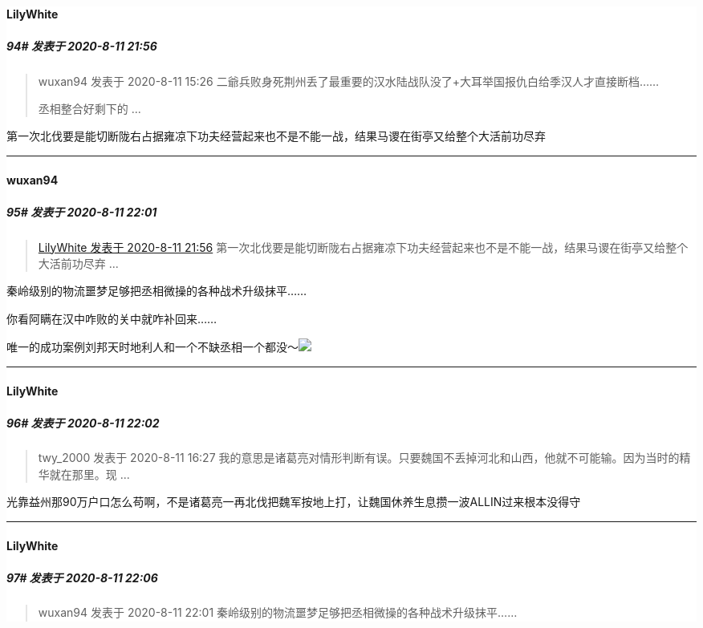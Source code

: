 ####  LilyWhite  
##### 94#       发表于 2020-8-11 21:56



<blockquote>wuxan94 发表于 2020-8-11 15:26
二爺兵败身死荆州丢了最重要的汉水陆战队没了+大耳举国报仇白给季汉人才直接断档……


丞相整合好剩下的 ...</blockquote>
第一次北伐要是能切断陇右占据雍凉下功夫经营起来也不是不能一战，结果马谡在街亭又给整个大活前功尽弃







*****

####  wuxan94  
##### 95#       发表于 2020-8-11 22:01



<blockquote><a href="httphttps://bbs.saraba1st.com/2b/forum.php?mod=redirect&amp;goto=findpost&amp;pid=48396852&amp;ptid=1954022" target="_blank">LilyWhite 发表于 2020-8-11 21:56</a>
第一次北伐要是能切断陇右占据雍凉下功夫经营起来也不是不能一战，结果马谡在街亭又给整个大活前功尽弃 ...</blockquote>
秦岭级别的物流噩梦足够把丞相微操的各种战术升级抹平……

你看阿瞒在汉中咋败的关中就咋补回来……

唯一的成功案例刘邦天时地利人和一个不缺丞相一个都没～<img src="https://static.saraba1st.com/image/smiley/face2017/145.png" referrerpolicy="no-referrer">







*****

####  LilyWhite  
##### 96#       发表于 2020-8-11 22:02



<blockquote>twy_2000 发表于 2020-8-11 16:27
我的意思是诸葛亮对情形判断有误。只要魏国不丢掉河北和山西，他就不可能输。因为当时的精华就在那里。现 ...</blockquote>
光靠益州那90万户口怎么苟啊，不是诸葛亮一再北伐把魏军按地上打，让魏国休养生息攒一波ALLIN过来根本没得守







*****

####  LilyWhite  
##### 97#       发表于 2020-8-11 22:06



<blockquote>wuxan94 发表于 2020-8-11 22:01
秦岭级别的物流噩梦足够把丞相微操的各种战术升级抹平……
